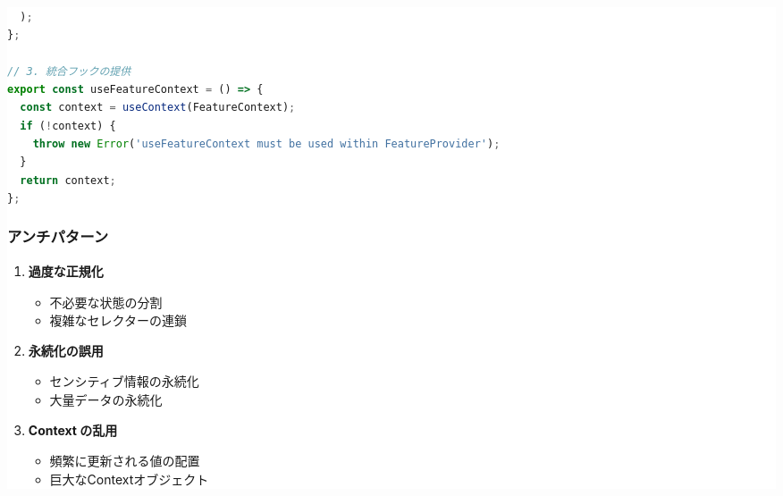 ```typescript
  );
};

// 3. 統合フックの提供
export const useFeatureContext = () => {
  const context = useContext(FeatureContext);
  if (!context) {
    throw new Error('useFeatureContext must be used within FeatureProvider');
  }
  return context;
};
```

### アンチパターン

1. **過度な正規化**
   - 不必要な状態の分割
   - 複雑なセレクターの連鎖

2. **永続化の誤用**
   - センシティブ情報の永続化
   - 大量データの永続化

3. **Context の乱用**
   - 頻繁に更新される値の配置
   - 巨大なContextオブジェクト
